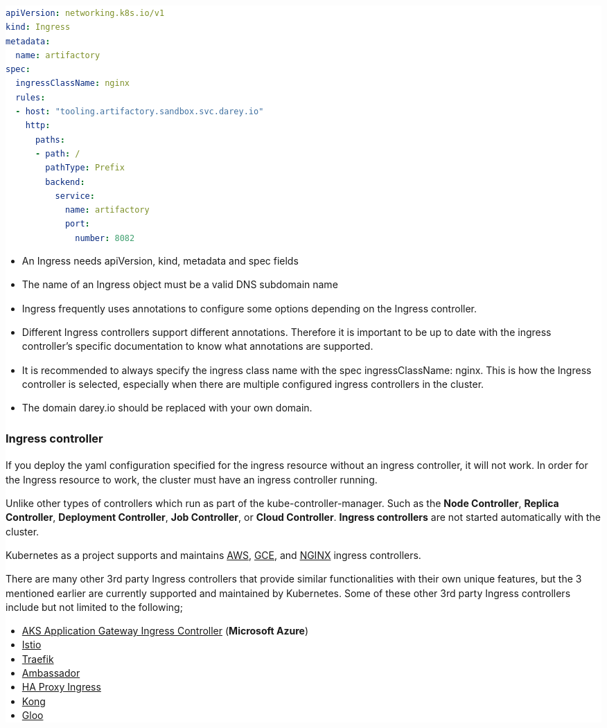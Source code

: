 ```yaml
apiVersion: networking.k8s.io/v1
kind: Ingress
metadata:
  name: artifactory
spec:
  ingressClassName: nginx
  rules:
  - host: "tooling.artifactory.sandbox.svc.darey.io"
    http:
      paths:
      - path: /
        pathType: Prefix
        backend:
          service:
            name: artifactory
            port:
              number: 8082
```
- An Ingress needs apiVersion, kind, metadata and spec fields

- The name of an Ingress object must be a valid DNS subdomain name

- Ingress frequently uses annotations to configure some options depending on the Ingress controller.

- Different Ingress controllers support different annotations. Therefore it is important to be up to date with the ingress controller’s specific documentation to know what annotations are supported.

- It is recommended to always specify the ingress class name with the spec ingressClassName: nginx. This is how the Ingress controller is selected, especially when there are multiple configured ingress controllers in the cluster.

- The domain darey.io should be replaced with your own domain.

### Ingress controller

If you deploy the yaml configuration specified for the ingress resource without an ingress controller, it will not work. In order for the Ingress resource to work, the cluster must have an ingress controller running.

Unlike other types of controllers which run as part of the kube-controller-manager. Such as the __Node Controller__, __Replica Controller__, __Deployment Controller__, __Job Controller__, or __Cloud Controller__. __Ingress controllers__ are not started automatically with the cluster.

Kubernetes as a project supports and maintains [AWS](https://kubernetes-sigs.github.io/aws-load-balancer-controller/v2.4/), [GCE](https://github.com/kubernetes/ingress-gce/blob/master/README.md#readme), and [NGINX](https://github.com/kubernetes/ingress-nginx/blob/main/README.md#readme) ingress controllers.

There are many other 3rd party Ingress controllers that provide similar functionalities with their own unique features, but the 3 mentioned earlier are currently supported and maintained by Kubernetes. Some of these other 3rd party Ingress controllers include but not limited to the following;

- [AKS Application Gateway Ingress Controller](https://learn.microsoft.com/en-gb/azure/application-gateway/tutorial-ingress-controller-add-on-existing) (__Microsoft Azure__)
- [Istio](https://istio.io/latest/docs/tasks/traffic-management/ingress/kubernetes-ingress/)
- [Traefik](https://doc.traefik.io/traefik/providers/kubernetes-ingress/)
- [Ambassador](https://www.getambassador.io/)
- [HA Proxy Ingress](https://haproxy-ingress.github.io/)
- [Kong](https://docs.konghq.com/kubernetes-ingress-controller/latest/)
- [Gloo](https://docs.solo.io/gloo-edge/latest/)
